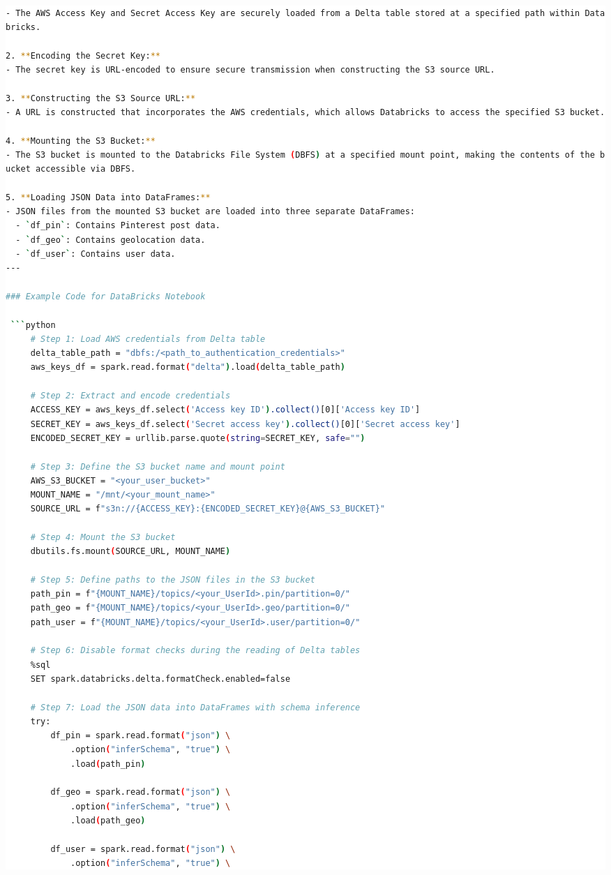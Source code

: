    ```bash
   - The AWS Access Key and Secret Access Key are securely loaded from a Delta table stored at a specified path within Databricks.

2. **Encoding the Secret Key:**
   - The secret key is URL-encoded to ensure secure transmission when constructing the S3 source URL.

3. **Constructing the S3 Source URL:**
   - A URL is constructed that incorporates the AWS credentials, which allows Databricks to access the specified S3 bucket.

4. **Mounting the S3 Bucket:**
   - The S3 bucket is mounted to the Databricks File System (DBFS) at a specified mount point, making the contents of the bucket accessible via DBFS.

5. **Loading JSON Data into DataFrames:**
   - JSON files from the mounted S3 bucket are loaded into three separate DataFrames:
     - `df_pin`: Contains Pinterest post data.
     - `df_geo`: Contains geolocation data.
     - `df_user`: Contains user data.
---

### Example Code for DataBricks Notebook

    ```python
        # Step 1: Load AWS credentials from Delta table
        delta_table_path = "dbfs:/<path_to_authentication_credentials>"
        aws_keys_df = spark.read.format("delta").load(delta_table_path)
    
        # Step 2: Extract and encode credentials
        ACCESS_KEY = aws_keys_df.select('Access key ID').collect()[0]['Access key ID']
        SECRET_KEY = aws_keys_df.select('Secret access key').collect()[0]['Secret access key']
        ENCODED_SECRET_KEY = urllib.parse.quote(string=SECRET_KEY, safe="")
    
        # Step 3: Define the S3 bucket name and mount point
        AWS_S3_BUCKET = "<your_user_bucket>"
        MOUNT_NAME = "/mnt/<your_mount_name>"
        SOURCE_URL = f"s3n://{ACCESS_KEY}:{ENCODED_SECRET_KEY}@{AWS_S3_BUCKET}"
    
        # Step 4: Mount the S3 bucket
        dbutils.fs.mount(SOURCE_URL, MOUNT_NAME)
    
        # Step 5: Define paths to the JSON files in the S3 bucket
        path_pin = f"{MOUNT_NAME}/topics/<your_UserId>.pin/partition=0/"
        path_geo = f"{MOUNT_NAME}/topics/<your_UserId>.geo/partition=0/"
        path_user = f"{MOUNT_NAME}/topics/<your_UserId>.user/partition=0/"
    
        # Step 6: Disable format checks during the reading of Delta tables
        %sql
        SET spark.databricks.delta.formatCheck.enabled=false
    
        # Step 7: Load the JSON data into DataFrames with schema inference
        try:
            df_pin = spark.read.format("json") \
                .option("inferSchema", "true") \
                .load(path_pin)
            
            df_geo = spark.read.format("json") \
                .option("inferSchema", "true") \
                .load(path_geo)
            
            df_user = spark.read.format("json") \
                .option("inferSchema", "true") \
   ```